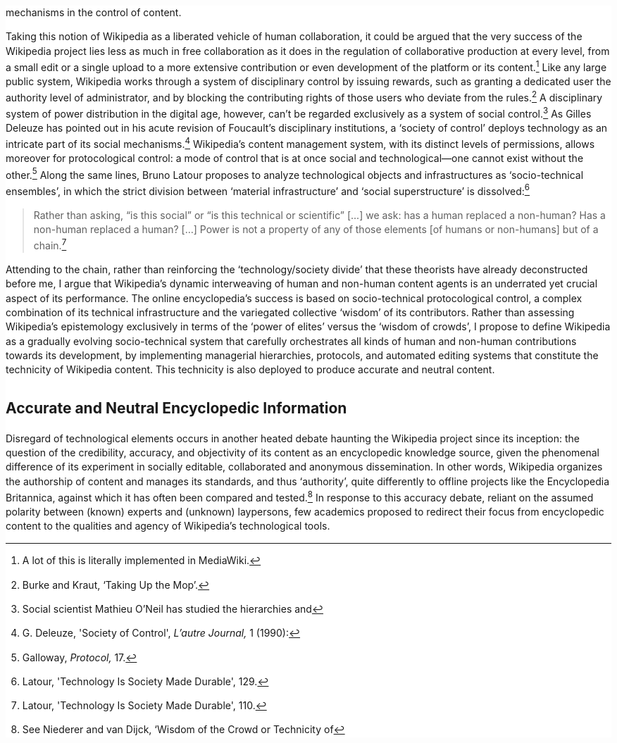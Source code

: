 mechanisms in the control of content.

Taking this notion of Wikipedia as a liberated vehicle of human
collaboration, it could be argued that the very success of the Wikipedia
project lies less as much in free collaboration as it does in the
regulation of collaborative production at every level, from a small edit
or a single upload to a more extensive contribution or even development
of the platform or its content.[^06ch04_32] Like any large public system,
Wikipedia works through a system of disciplinary control by issuing
rewards, such as granting a dedicated user the authority level of
administrator, and by blocking the contributing rights of those users
who deviate from the rules.[^06ch04_33] A disciplinary system of power
distribution in the digital age, however, can’t be regarded exclusively
as a system of social control.[^06ch04_34] As Gilles Deleuze has pointed out in
his acute revision of Foucault’s disciplinary institutions, a ‘society
of control’ deploys technology as an intricate part of its social
mechanisms.[^06ch04_35] Wikipedia’s content management system, with its
distinct levels of permissions, allows moreover for protocological
control: a mode of control that is at once social and technological—one
cannot exist without the other.[^06ch04_36] Along the same lines, Bruno Latour
proposes to analyze technological objects and infrastructures as
‘socio-technical ensembles’, in which the strict division between
‘material infrastructure’ and ‘social superstructure’ is dissolved:[^06ch04_37]

> Rather than asking, “is this social” or “is this technical or
> scientific” \[...\] we ask: has a human replaced a non-human? Has a
> non-human replaced a human? \[…\] Power is not a property of any of
> those elements \[of humans or non-humans\] but of a chain.[^06ch04_38]

Attending to the chain, rather than reinforcing the ‘technology/society
divide’ that these theorists have already deconstructed before me, I
argue that Wikipedia’s dynamic interweaving of human and non-human
content agents is an underrated yet crucial aspect of its performance.
The online encyclopedia’s success is based on socio-technical
protocological control, a complex combination of its technical
infrastructure and the variegated collective ‘wisdom’ of its
contributors. Rather than assessing Wikipedia’s epistemology exclusively
in terms of the ‘power of elites’ versus the ‘wisdom of crowds’, I
propose to define Wikipedia as a gradually evolving socio-technical
system that carefully orchestrates all kinds of human and non-human
contributions towards its development, by implementing managerial
hierarchies, protocols, and automated editing systems that constitute
the technicity of Wikipedia content. This technicity is also deployed to
produce accurate and neutral content.

## Accurate and Neutral Encyclopedic Information

Disregard of technological elements occurs in another heated debate
haunting the Wikipedia project since its inception: the question of the
credibility, accuracy, and objectivity of its content as an encyclopedic
knowledge source, given the phenomenal difference of its experiment in
socially editable, collaborated and anonymous dissemination. In other
words, Wikipedia organizes the authorship of content and manages its
standards, and thus ‘authority’, quite differently to offline projects
like the Encyclopedia Britannica, against which it has often been
compared and tested.[^06ch04_39] In response to this accuracy debate, reliant
on the assumed polarity between (known) experts and (unknown)
laypersons, few academics proposed to redirect their focus from
encyclopedic content to the qualities and agency of Wikipedia’s
technological tools.


[^06ch04_1]: Shirky, *Here Comes Everybody.*
[^06ch04_2]: A. Keen, *The Cult of the Amateur: How blogs, MySpace, YouTube,
[^06ch04_3]: C.R. Sunstein, *Infotopia: How Many Minds Produce Knowledge*,
[^06ch04_4]: A. Kittur and R.E. Kraut, 'Harnessing the Wisdom of Crowds in
[^06ch04_5]: Surowiecki, *The Wisdom of the Crowds.*
[^06ch04_6]: Shirky, *Here Comes Everybody.*
[^06ch04_7]: D. Tapscott and A.D. Williams, *Wikinomics. How Mass Collaboration
[^06ch04_8]: A. Bruns, *Blogs, Wikipedia, Second Life, and Beyond: From
[^06ch04_9]: J. Howe, 'The Rise of Crowdsourcing', *Wired Magazine* 14.6
[^06ch04_10]: Stalder and J. Hirsh, 'Open source intelligence', *First Monday*
[^06ch04_11]: N. Baker, 'The Charm of Wikipedia,' *New York Review of Books*,
[^06ch04_12]: Shirky, *Here Comes Everybody,* 109.
[^06ch04_13]: Shirky, *Here Comes Everybody.* Poe, ‘The Hive’.
[^06ch04_14]: See also Citizendium. 'Citizendium Beta',
[^06ch04_15]: Keen, *The Cult of the Amateur,* 186.
[^06ch04_16]: Y. Benkler, *The Wealth of Networks: How Social Production
[^06ch04_17]: H. Jenkins, *Convergence Culture: Where Old and New Media
[^06ch04_18]: A. Swartz, 'Who Writes Wikipedia', 2006,
[^06ch04_19]: R.A. Ghosh and V.V. Prakash. 'Orbiten Free Software Survey',
[^06ch04_20]: A. Kittur, E. Chi, B.A. Pendleton, B. Suh, and T. Mytkowicz,
[^06ch04_21]: Kittur et al. 'Power of the Few vs. Wisdom of the Crowd,’ 7.
[^06ch04_22]: Kittur et al. 'Power of the Few vs. Wisdom of the Crowd,’ 7.
[^06ch04_23]: M. Burke and R. Kraut, R. 'Taking Up the Mop: Identifying Future
[^06ch04_24]: Kittur et al. 'Power of the Few vs. Wisdom of the Crowd’.
[^06ch04_25]: Simonite, ‘The Decline of Wikipedia’.
[^06ch04_26]: Simonite, ‘The Decline of Wikipedia’.
[^06ch04_27]: See also A. Halfaker, R.S. Geiger, J. Morgan, and J. Riedl, 'The
[^06ch04_28]: A. Galloway, *Protocol: How Control Exists after
[^06ch04_29]: Galloway, *Protocol,* 142.
[^06ch04_30]: Joseph Reagle has described these dilemmas and protocols around
[^06ch04_31]: Wikimedia contributors, 'System Administators', 3 August 2019,
[^06ch04_32]: A lot of this is literally implemented in MediaWiki.
[^06ch04_33]: Burke and Kraut, ‘Taking Up the Mop’.
[^06ch04_34]: Social scientist Mathieu O’Neil has studied the hierarchies and
[^06ch04_35]: G. Deleuze, 'Society of Control', *L’autre Journal,* 1 (1990):
[^06ch04_36]: Galloway, *Protocol,* 17.
[^06ch04_37]: Latour, 'Technology Is Society Made Durable', 129.
[^06ch04_38]: Latour, 'Technology Is Society Made Durable', 110.
[^06ch04_39]: See Niederer and van Dijck, ‘Wisdom of the Crowd or Technicity of
[^06ch04_40]: Rosenzweig, ‘Can History Be Open Source?’.
[^06ch04_41]: Rosenzweig, ‘Can History Be Open Source?’, 138.
[^06ch04_42]: On the History page of each Wikipedia entry, it is possible to
[^06ch04_43]: On December 21, 2012, an open-source clone of WikiScanner called
[^06ch04_44]: The name ‘bot,' and my description here of their movements may
[^06ch04_45]: Wikimedia contributors, 'Bot Activity Matrix',
[^06ch04_46]: Wikimedia contributors. 'Editing Frequency of All Bots', 3 March
[^06ch04_47]: Wikimedia contributors, 'User:Ram-Man', 1 March 2016,
[^06ch04_48]: See SmackBot’s request for approval here:
[^06ch04_49]: 'Wikimedia Statistics', http://stats.wikimedia.org/.
[^06ch04_50]: See also ‘Wikimedia Statistics’, http://stats.wikimedia.org/.
[^06ch04_51]: Researchers have also studied controversial ‘forkings’ (or
[^06ch04_52]: See also: N. Tkacz, *Wikipedia and the Politics of Openness*,
[^06ch04_53]: Digital Methods Initiative, 'Networked Content', 2008,
[^06ch04_54]: See also Wikimedia contributors, 'Wikipedia:Manual of
[^06ch04_55]: U. Pfeil, P. Zaphiris, C.S. Ang, 'Cultural Differences in
[^06ch04_56]: Wales in Bruns, *Gatewatching,* 112.
[^06ch04_57]: R. Rogers and E. Sendijarevic, 'Neutral or National Point of
[^06ch04_58]: D. Jemielniak, *Common Knowledge? An Ethnography of Wikipedia*,
[^06ch04_59]: Wikipedia contributors, 'Gdańsk', 10 March 2016,
[^06ch04_60]: Jemielniak, *Common Knowledge?,* 59.
[^06ch04_61]: Jemielniak, *Common Knowledge?,* 65.
[^06ch04_62]: In his book chapter on the controversy, Jemielniak describes the
[^06ch04_63]: Poor suggested the following solution: ‘Gdańsk (or Danzig) is a
[^06ch04_64]: See also: Wikimedia contributors, 'Lamest Edit Wars', 17 July
[^06ch04_65]: Jemielniak, *Common Knowledge?,* 73.
[^06ch04_66]: The first sentence of the Gdańsk article reads:
[^06ch04_67]: The first sentence of the ‘Free City of Danzig’ article reads
[^06ch04_68]: Jemielniak, *Common Knowledge?,* 84.
[^06ch04_69]: The questions of which lock-down mechanisms are deployed by
[^06ch04_70]: Rogers and Sendijarevic. 'Neutral or National Point of View?’
[^06ch04_71]: ‘Wikipedia: Neutral Point of View’, 2012,
[^06ch04_72]: Rogers and Sendijarevic. 'Neutral or National Point of View?’
[^06ch04_73]: Rogers and Sendijarevic. 'Neutral or National Point of View?’
[^06ch04_74]: Rogers and Sendijarevic. 'Neutral or National Point of View?’
[^06ch04_75]: Rogers and Sendijarevic. 'Neutral or National Point of View?’
[^06ch04_76]: Rogers and Sendijarevic. 'Neutral or National Point of View?’,
[^06ch04_77]: Rogers and Sendijarevic. 'Neutral or National Point of View?’, 1.
[^06ch04_78]: Digital Methods Initiative, 'The Place of Issues', 2009,
[^06ch04_79]: Digital Methods Initiative, ‘The Place of Issues’.
[^06ch04_80]: Digital Methods Initiative, 'The Place of Issues'.
[^06ch04_81]: Digital Methods Initiative, 'The Place of Issues'.
[^06ch04_82]: In a brief study of the skeptics’ resonance in this set of
[^06ch04_83]: See also Digital Methods Initiative, ‘Climate Change Sceptiks in
[^06ch04_84]: This relates to what Jemielnak phrased as dispute resolution
[^06ch04_85]: Digital Methods Initiative, 'The Place of Issues'. Another part
[^06ch04_86]: ClueBot (now called ClueBot NG) is an anti-vandalism bot;
[^06ch04_87]: See also: Wikipedia contributors, ‘User: AntiVandalBot’,
[^06ch04_88]: Emaps, ‘Contropedia’.
[^06ch04_89]: My discussion of this project and other research and art projects
[^06ch04_90]: Borra et al. ‘Societal Controversies in Wikipedia Articles’.
[^06ch04_91]: Emaps, ‘Contropedia’.
[^06ch04_92]: D. Beer, 'Power Through the Algorithm? Participatory Web Cultures
[^06ch04_93]: Carr, *The Big Switch,* 218.
[^06ch04_94]: See also Niederer, 'Interview'.
[^06ch04_95]: Zittrain, *The Future of the Internet*, 245.
[^06ch04_96]: Critiquing the presentation of non-human actors as existing more
[^06ch04_97]: Climaps, 'Contropedia'.
[^06ch04_98]: R.S. Geiger and D. Ribes, 'The Work of Sustaining Order in
[^06ch04_99]: Niederer and van Dijck, ‘Wisdom of the Crowd or Technicity of the